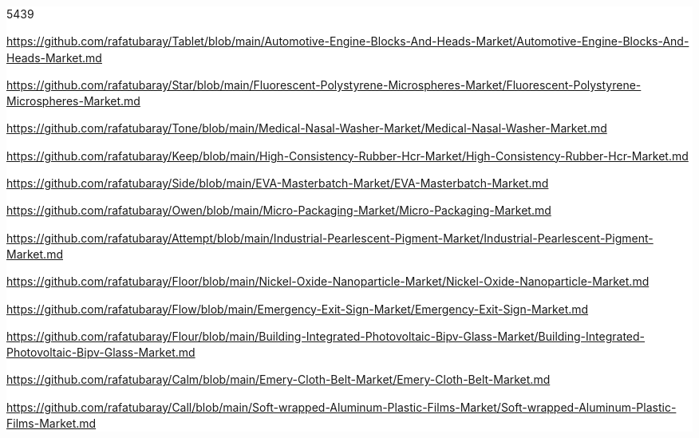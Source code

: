 5439</p><p><a href="https://github.com/rafatubaray/Tablet/blob/main/Automotive-Engine-Blocks-And-Heads-Market/Automotive-Engine-Blocks-And-Heads-Market.md">https://github.com/rafatubaray/Tablet/blob/main/Automotive-Engine-Blocks-And-Heads-Market/Automotive-Engine-Blocks-And-Heads-Market.md</a></p><p><a href="https://github.com/rafatubaray/Star/blob/main/Fluorescent-Polystyrene-Microspheres-Market/Fluorescent-Polystyrene-Microspheres-Market.md">https://github.com/rafatubaray/Star/blob/main/Fluorescent-Polystyrene-Microspheres-Market/Fluorescent-Polystyrene-Microspheres-Market.md</a></p><p><a href="https://github.com/rafatubaray/Tone/blob/main/Medical-Nasal-Washer-Market/Medical-Nasal-Washer-Market.md">https://github.com/rafatubaray/Tone/blob/main/Medical-Nasal-Washer-Market/Medical-Nasal-Washer-Market.md</a></p><p><a href="https://github.com/rafatubaray/Keep/blob/main/High-Consistency-Rubber-Hcr-Market/High-Consistency-Rubber-Hcr-Market.md">https://github.com/rafatubaray/Keep/blob/main/High-Consistency-Rubber-Hcr-Market/High-Consistency-Rubber-Hcr-Market.md</a></p><p><a href="https://github.com/rafatubaray/Side/blob/main/EVA-Masterbatch-Market/EVA-Masterbatch-Market.md">https://github.com/rafatubaray/Side/blob/main/EVA-Masterbatch-Market/EVA-Masterbatch-Market.md</a></p><p><a href="https://github.com/rafatubaray/Owen/blob/main/Micro-Packaging-Market/Micro-Packaging-Market.md">https://github.com/rafatubaray/Owen/blob/main/Micro-Packaging-Market/Micro-Packaging-Market.md</a></p><p><a href="https://github.com/rafatubaray/Attempt/blob/main/Industrial-Pearlescent-Pigment-Market/Industrial-Pearlescent-Pigment-Market.md">https://github.com/rafatubaray/Attempt/blob/main/Industrial-Pearlescent-Pigment-Market/Industrial-Pearlescent-Pigment-Market.md</a></p><p><a href="https://github.com/rafatubaray/Floor/blob/main/Nickel-Oxide-Nanoparticle-Market/Nickel-Oxide-Nanoparticle-Market.md">https://github.com/rafatubaray/Floor/blob/main/Nickel-Oxide-Nanoparticle-Market/Nickel-Oxide-Nanoparticle-Market.md</a></p><p><a href="https://github.com/rafatubaray/Flow/blob/main/Emergency-Exit-Sign-Market/Emergency-Exit-Sign-Market.md">https://github.com/rafatubaray/Flow/blob/main/Emergency-Exit-Sign-Market/Emergency-Exit-Sign-Market.md</a></p><p><a href="https://github.com/rafatubaray/Flour/blob/main/Building-Integrated-Photovoltaic-Bipv-Glass-Market/Building-Integrated-Photovoltaic-Bipv-Glass-Market.md">https://github.com/rafatubaray/Flour/blob/main/Building-Integrated-Photovoltaic-Bipv-Glass-Market/Building-Integrated-Photovoltaic-Bipv-Glass-Market.md</a></p><p><a href="https://github.com/rafatubaray/Calm/blob/main/Emery-Cloth-Belt-Market/Emery-Cloth-Belt-Market.md">https://github.com/rafatubaray/Calm/blob/main/Emery-Cloth-Belt-Market/Emery-Cloth-Belt-Market.md</a></p><p><a href="https://github.com/rafatubaray/Call/blob/main/Soft-wrapped-Aluminum-Plastic-Films-Market/Soft-wrapped-Aluminum-Plastic-Films-Market.md">https://github.com/rafatubaray/Call/blob/main/Soft-wrapped-Aluminum-Plastic-Films-Market/Soft-wrapped-Aluminum-Plastic-Films-Market.md</a></p>
